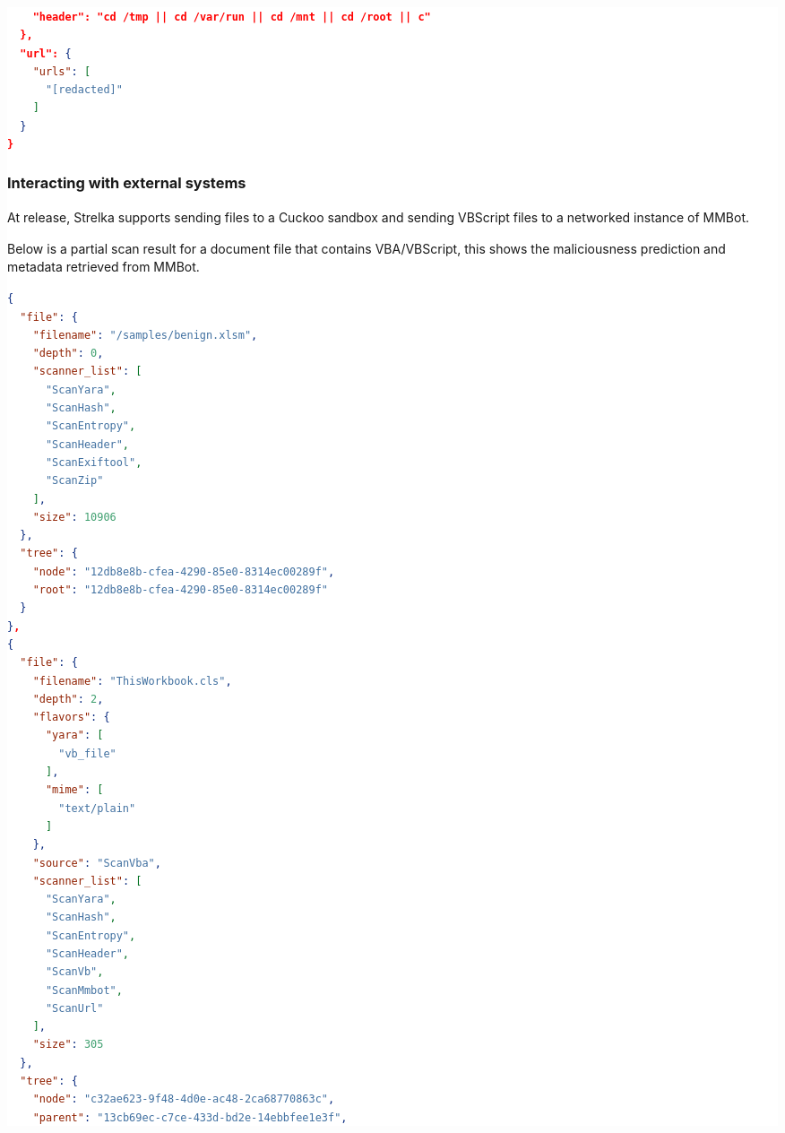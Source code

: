 ```json
    "header": "cd /tmp || cd /var/run || cd /mnt || cd /root || c"
  },
  "url": {
    "urls": [
      "[redacted]"
    ]
  }
}
```

### Interacting with external systems
At release, Strelka supports sending files to a Cuckoo sandbox and sending VBScript files to a networked instance of MMBot.

Below is a partial scan result for a document file that contains VBA/VBScript, this shows the maliciousness prediction and metadata retrieved from MMBot.
```json
{
  "file": {
    "filename": "/samples/benign.xlsm",
    "depth": 0,
    "scanner_list": [
      "ScanYara",
      "ScanHash",
      "ScanEntropy",
      "ScanHeader",
      "ScanExiftool",
      "ScanZip"
    ],
    "size": 10906
  },
  "tree": {
    "node": "12db8e8b-cfea-4290-85e0-8314ec00289f",
    "root": "12db8e8b-cfea-4290-85e0-8314ec00289f"
  }
},
{
  "file": {
    "filename": "ThisWorkbook.cls",
    "depth": 2,
    "flavors": {
      "yara": [
        "vb_file"
      ],
      "mime": [
        "text/plain"
      ]
    },
    "source": "ScanVba",
    "scanner_list": [
      "ScanYara",
      "ScanHash",
      "ScanEntropy",
      "ScanHeader",
      "ScanVb",
      "ScanMmbot",
      "ScanUrl"
    ],
    "size": 305
  },
  "tree": {
    "node": "c32ae623-9f48-4d0e-ac48-2ca68770863c",
    "parent": "13cb69ec-c7ce-433d-bd2e-14ebbfee1e3f",
```
